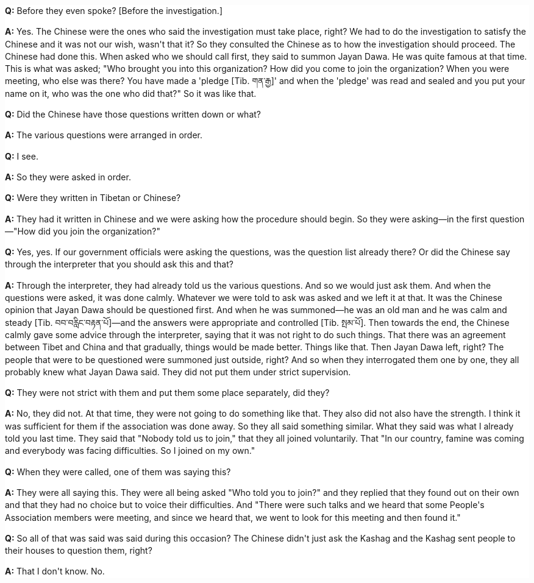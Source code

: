 **Q:**  Before they even spoke? [Before the investigation.]   

**A:**  Yes. The Chinese were the ones who said the investigation must take place, right? We had to do the investigation to satisfy the Chinese and it was not our wish, wasn't that it? So they consulted the Chinese as to how the investigation should proceed. The Chinese had done this. When asked who we should call first, they said to summon Jayan Dawa. He was quite famous at that time. This is what was asked; "Who brought you into this organization? How did you come to join the organization? When you were meeting, who else was there? You have made a 'pledge [Tib. གན་རྒྱ]' and when the 'pledge' was read and sealed and you put your name on it, who was the one who did that?" So it was like that.   

**Q:**  Did the Chinese have those questions written down or what?   

**A:**  The various questions were arranged in order.   

**Q:**  I see.   

**A:**  So they were asked in order.   

**Q:**  Were they written in Tibetan or Chinese?   

**A:**  They had it written in Chinese and we were asking how the procedure should begin. So they were asking—in the first question—"How did you join the organization?"   

**Q:**  Yes, yes. If our government officials were asking the questions, was the question list already there? Or did the Chinese say through the interpreter that you should ask this and that?   

**A:**  Through the interpreter, they had already told us the various questions. And so we would just ask them. And when the questions were asked, it was done calmly. Whatever we were told to ask was asked and we left it at that. It was the Chinese opinion that Jayan Dawa should be questioned first. And when he was summoned—he was an old man and he was calm and steady [Tib. བབ་བརླིང་བརྟན་པོ]—and the answers were appropriate and controlled [Tib. སྤམ་པོ]. Then towards the end, the Chinese calmly gave some advice through the interpreter, saying that it was not right to do such things. That there was an agreement between Tibet and China and that gradually, things would be made better. Things like that. Then Jayan Dawa left, right? The people that were to be questioned were summoned just outside, right? And so when they interrogated them one by one, they all probably knew what Jayan Dawa said. They did not put them under strict supervision.   

**Q:**  They were not strict with them and put them some place separately, did they?   

**A:**  No, they did not. At that time, they were not going to do something like that. They also did not also have the strength. I think it was sufficient for them if the association was done away. So they all said something similar. What they said was what I already told you last time. They said that "Nobody told us to join," that they all joined voluntarily. That "In our country, famine was coming and everybody was facing difficulties. So I joined on my own."   

**Q:**  When they were called, one of them was saying this?   

**A:**  They were all saying this. They were all being asked "Who told you to join?" and they replied that they found out on their own and that they had no choice but to voice their difficulties. And "There were such talks and we heard that some People's Association members were meeting, and since we heard that, we went to look for this meeting and then found it."   

**Q:**  So all of that was said was said during this occasion? The Chinese didn't just ask the Kashag and the Kashag sent people to their houses to question them, right?   

**A:**  That I don't know. No.   
